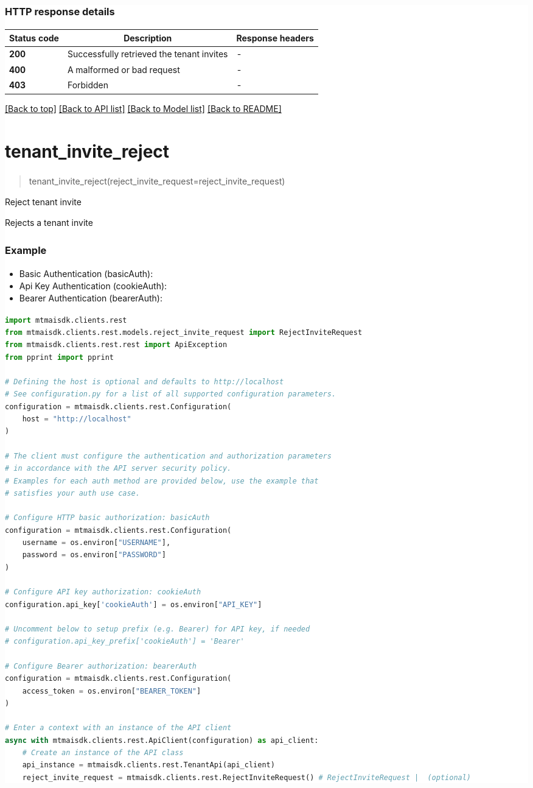 ### HTTP response details

| Status code | Description | Response headers |
|-------------|-------------|------------------|
**200** | Successfully retrieved the tenant invites |  -  |
**400** | A malformed or bad request |  -  |
**403** | Forbidden |  -  |

[[Back to top]](#) [[Back to API list]](../README.md#documentation-for-api-endpoints) [[Back to Model list]](../README.md#documentation-for-models) [[Back to README]](../README.md)

# **tenant_invite_reject**
> tenant_invite_reject(reject_invite_request=reject_invite_request)

Reject tenant invite

Rejects a tenant invite

### Example

* Basic Authentication (basicAuth):
* Api Key Authentication (cookieAuth):
* Bearer Authentication (bearerAuth):

```python
import mtmaisdk.clients.rest
from mtmaisdk.clients.rest.models.reject_invite_request import RejectInviteRequest
from mtmaisdk.clients.rest.rest import ApiException
from pprint import pprint

# Defining the host is optional and defaults to http://localhost
# See configuration.py for a list of all supported configuration parameters.
configuration = mtmaisdk.clients.rest.Configuration(
    host = "http://localhost"
)

# The client must configure the authentication and authorization parameters
# in accordance with the API server security policy.
# Examples for each auth method are provided below, use the example that
# satisfies your auth use case.

# Configure HTTP basic authorization: basicAuth
configuration = mtmaisdk.clients.rest.Configuration(
    username = os.environ["USERNAME"],
    password = os.environ["PASSWORD"]
)

# Configure API key authorization: cookieAuth
configuration.api_key['cookieAuth'] = os.environ["API_KEY"]

# Uncomment below to setup prefix (e.g. Bearer) for API key, if needed
# configuration.api_key_prefix['cookieAuth'] = 'Bearer'

# Configure Bearer authorization: bearerAuth
configuration = mtmaisdk.clients.rest.Configuration(
    access_token = os.environ["BEARER_TOKEN"]
)

# Enter a context with an instance of the API client
async with mtmaisdk.clients.rest.ApiClient(configuration) as api_client:
    # Create an instance of the API class
    api_instance = mtmaisdk.clients.rest.TenantApi(api_client)
    reject_invite_request = mtmaisdk.clients.rest.RejectInviteRequest() # RejectInviteRequest |  (optional)
```